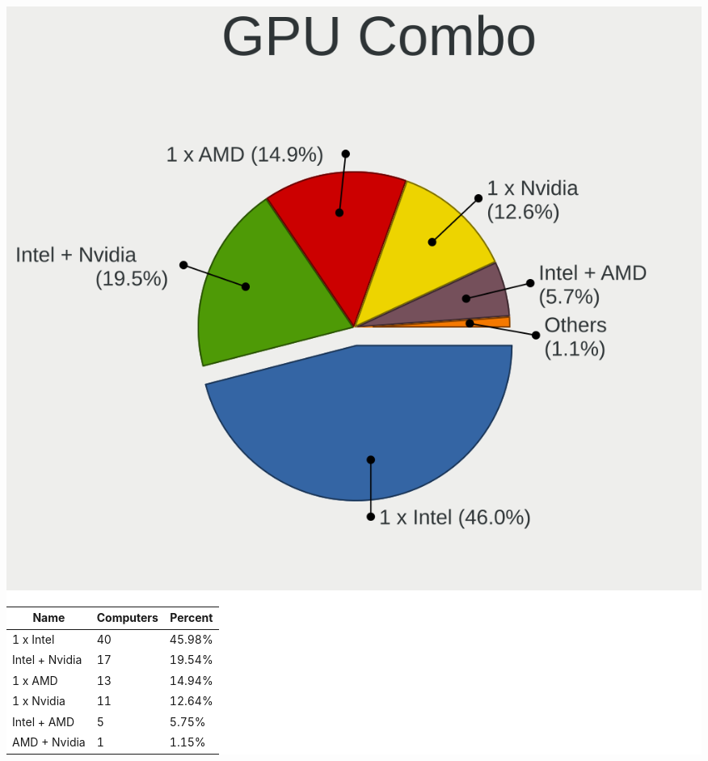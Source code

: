 ![GPU Combo](./images/pie_chart/gpu_combo.svg)


| Name           | Computers | Percent |
|----------------|-----------|---------|
| 1 x Intel      | 40        | 45.98%  |
| Intel + Nvidia | 17        | 19.54%  |
| 1 x AMD        | 13        | 14.94%  |
| 1 x Nvidia     | 11        | 12.64%  |
| Intel + AMD    | 5         | 5.75%   |
| AMD + Nvidia   | 1         | 1.15%   |
